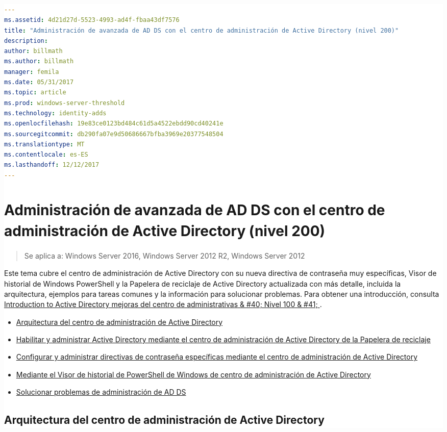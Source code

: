 ```yaml
---
ms.assetid: 4d21d27d-5523-4993-ad4f-fbaa43df7576
title: "Administración de avanzada de AD DS con el centro de administración de Active Directory (nivel 200)"
description: 
author: billmath
ms.author: billmath
manager: femila
ms.date: 05/31/2017
ms.topic: article
ms.prod: windows-server-threshold
ms.technology: identity-adds
ms.openlocfilehash: 19e83ce0123bd484c61d5a4522ebdd90cd40241e
ms.sourcegitcommit: db290fa07e9d50686667bfba3969e20377548504
ms.translationtype: MT
ms.contentlocale: es-ES
ms.lasthandoff: 12/12/2017
---
```

# <a name="advanced-ad-ds-management-using-active-directory-administrative-center-level-200"></a>Administración de avanzada de AD DS con el centro de administración de Active Directory (nivel 200)

>Se aplica a: Windows Server 2016, Windows Server 2012 R2, Windows Server 2012

Este tema cubre el centro de administración de Active Directory con su nueva directiva de contraseña muy específicas, Visor de historial de Windows PowerShell y la Papelera de reciclaje de Active Directory actualizada con más detalle, incluida la arquitectura, ejemplos para tareas comunes y la información para solucionar problemas. Para obtener una introducción, consulta [Introduction to Active Directory mejoras del centro de administrativas & #40; Nivel 100 & #41; ](../../../ad-ds/get-started/adac/Introduction-to-Active-Directory-Administrative-Center-Enhancements--Level-100-.md).  
  
-   [Arquitectura del centro de administración de Active Directory](../../../ad-ds/get-started/adac/Advanced-AD-DS-Management-Using-Active-Directory-Administrative-Center--Level-200-.md#BKMK_Arch)  
  
-   [Habilitar y administrar Active Directory mediante el centro de administración de Active Directory de la Papelera de reciclaje](../../../ad-ds/get-started/adac/Advanced-AD-DS-Management-Using-Active-Directory-Administrative-Center--Level-200-.md#BKMK_EnableRecycleBin)  
  
-   [Configurar y administrar directivas de contraseña específicas mediante el centro de administración de Active Directory](../../../ad-ds/get-started/adac/Advanced-AD-DS-Management-Using-Active-Directory-Administrative-Center--Level-200-.md#BKMK_FGPP)  
  
-   [Mediante el Visor de historial de PowerShell de Windows de centro de administración de Active Directory](../../../ad-ds/get-started/adac/Advanced-AD-DS-Management-Using-Active-Directory-Administrative-Center--Level-200-.md#BKMK_HistoryViewer)  
  
-   [Solucionar problemas de administración de AD DS](../../../ad-ds/get-started/adac/Advanced-AD-DS-Management-Using-Active-Directory-Administrative-Center--Level-200-.md#BKMK_Tshoot)  
  
## <a name="BKMK_Arch"></a>Arquitectura del centro de administración de Active Directory  
  